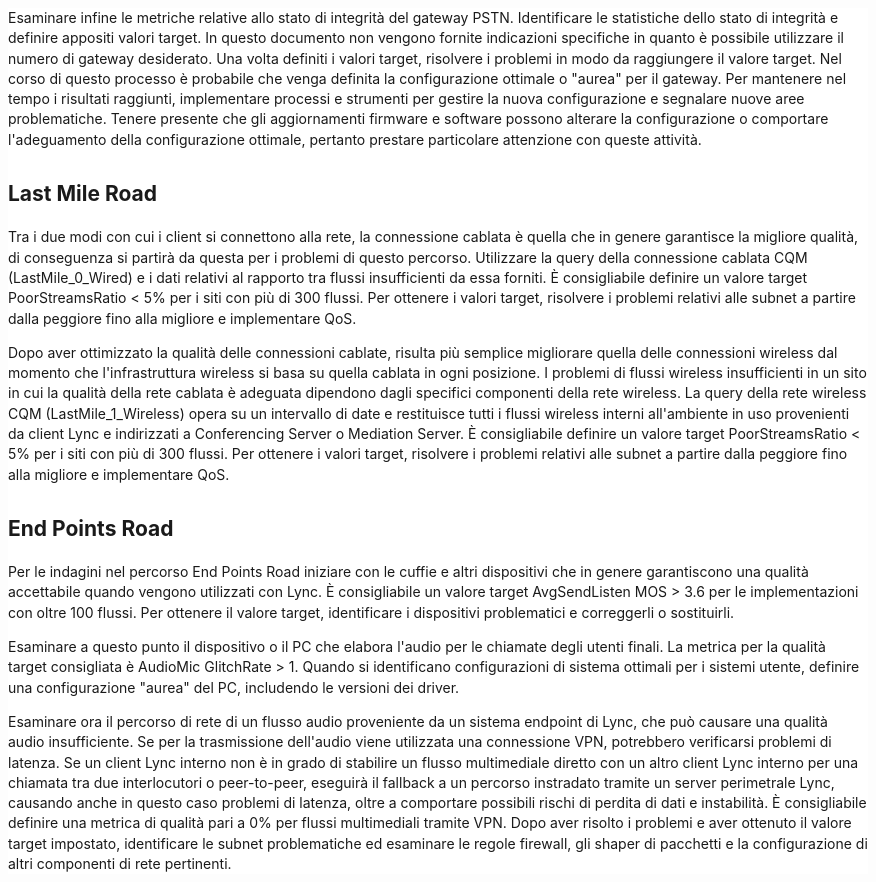 Esaminare infine le metriche relative allo stato di integrità del gateway PSTN. Identificare le statistiche dello stato di integrità e definire appositi valori target. In questo documento non vengono fornite indicazioni specifiche in quanto è possibile utilizzare il numero di gateway desiderato. Una volta definiti i valori target, risolvere i problemi in modo da raggiungere il valore target. Nel corso di questo processo è probabile che venga definita la configurazione ottimale o "aurea" per il gateway. Per mantenere nel tempo i risultati raggiunti, implementare processi e strumenti per gestire la nuova configurazione e segnalare nuove aree problematiche. Tenere presente che gli aggiornamenti firmware e software possono alterare la configurazione o comportare l'adeguamento della configurazione ottimale, pertanto prestare particolare attenzione con queste attività.

## Last Mile Road

Tra i due modi con cui i client si connettono alla rete, la connessione cablata è quella che in genere garantisce la migliore qualità, di conseguenza si partirà da questa per i problemi di questo percorso. Utilizzare la query della connessione cablata CQM (LastMile\_0\_Wired) e i dati relativi al rapporto tra flussi insufficienti da essa forniti. È consigliabile definire un valore target PoorStreamsRatio \< 5% per i siti con più di 300 flussi. Per ottenere i valori target, risolvere i problemi relativi alle subnet a partire dalla peggiore fino alla migliore e implementare QoS.

Dopo aver ottimizzato la qualità delle connessioni cablate, risulta più semplice migliorare quella delle connessioni wireless dal momento che l'infrastruttura wireless si basa su quella cablata in ogni posizione. I problemi di flussi wireless insufficienti in un sito in cui la qualità della rete cablata è adeguata dipendono dagli specifici componenti della rete wireless. La query della rete wireless CQM (LastMile\_1\_Wireless) opera su un intervallo di date e restituisce tutti i flussi wireless interni all'ambiente in uso provenienti da client Lync e indirizzati a Conferencing Server o Mediation Server. È consigliabile definire un valore target PoorStreamsRatio \< 5% per i siti con più di 300 flussi. Per ottenere i valori target, risolvere i problemi relativi alle subnet a partire dalla peggiore fino alla migliore e implementare QoS.

## End Points Road

Per le indagini nel percorso End Points Road iniziare con le cuffie e altri dispositivi che in genere garantiscono una qualità accettabile quando vengono utilizzati con Lync. È consigliabile un valore target AvgSendListen MOS \> 3.6 per le implementazioni con oltre 100 flussi. Per ottenere il valore target, identificare i dispositivi problematici e correggerli o sostituirli.

Esaminare a questo punto il dispositivo o il PC che elabora l'audio per le chiamate degli utenti finali. La metrica per la qualità target consigliata è AudioMic GlitchRate \> 1. Quando si identificano configurazioni di sistema ottimali per i sistemi utente, definire una configurazione "aurea" del PC, includendo le versioni dei driver.

Esaminare ora il percorso di rete di un flusso audio proveniente da un sistema endpoint di Lync, che può causare una qualità audio insufficiente. Se per la trasmissione dell'audio viene utilizzata una connessione VPN, potrebbero verificarsi problemi di latenza. Se un client Lync interno non è in grado di stabilire un flusso multimediale diretto con un altro client Lync interno per una chiamata tra due interlocutori o peer-to-peer, eseguirà il fallback a un percorso instradato tramite un server perimetrale Lync, causando anche in questo caso problemi di latenza, oltre a comportare possibili rischi di perdita di dati e instabilità. È consigliabile definire una metrica di qualità pari a 0% per flussi multimediali tramite VPN. Dopo aver risolto i problemi e aver ottenuto il valore target impostato, identificare le subnet problematiche ed esaminare le regole firewall, gli shaper di pacchetti e la configurazione di altri componenti di rete pertinenti.
